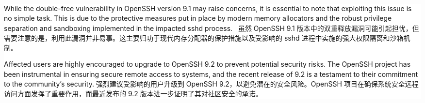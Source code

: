 While the double-free vulnerability in OpenSSH version 9.1 may raise concerns, it is essential to note that exploiting this issue is no simple task. This is due to the protective measures put in place by modern memory allocators and the robust privilege separation and sandboxing implemented in the impacted sshd process.  
虽然 OpenSSH 9.1 版本中的双重释放漏洞可能引起担忧，但需要注意的是，利用此漏洞并非易事。这主要归功于现代内存分配器的保护措施以及受影响的 sshd 进程中实施的强大权限隔离和沙箱机制。

Affected users are highly encouraged to upgrade to OpenSSH 9.2 to prevent potential security risks. The OpenSSH project has been instrumental in ensuring secure remote access to systems, and the recent release of 9.2 is a testament to their commitment to the community’s security.
强烈建议受影响的用户升级到 OpenSSH 9.2，以避免潜在的安全风险。OpenSSH 项目在确保系统安全远程访问方面发挥了重要作用，而最近发布的 9.2 版本进一步证明了其对社区安全的承诺。

